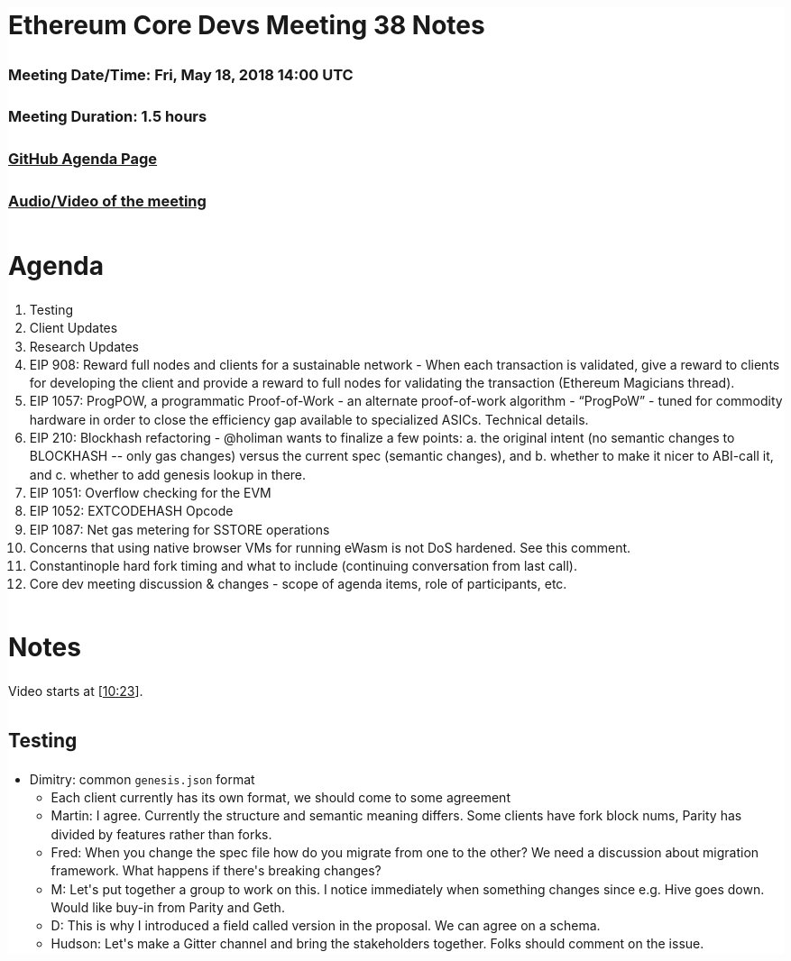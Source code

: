 # Ethereum Core Devs Meeting 38 Notes
### Meeting Date/Time: Fri, May 18, 2018 14:00 UTC
### Meeting Duration: 1.5 hours
### [GitHub Agenda Page](https://github.com/ethereum/pm/issues/38)
### [Audio/Video of the meeting](https://www.youtube.com/watch?v=1WBuF8cMKUk)

# Agenda

1. Testing
1. Client Updates
1. Research Updates
1. EIP 908: Reward full nodes and clients for a sustainable network - When each transaction is validated, give a reward to clients for developing the client and provide a reward to full nodes for validating the transaction (Ethereum Magicians thread).
1. EIP 1057: ProgPOW, a programmatic Proof-of-Work - an alternate proof-of-work algorithm - “ProgPoW” - tuned for commodity hardware in order to close the efficiency gap available to specialized ASICs. Technical details.
1. EIP 210: Blockhash refactoring - @holiman wants to finalize a few points:
    a. the original intent (no semantic changes to BLOCKHASH -- only gas changes) versus the current spec (semantic changes), and
    b. whether to make it nicer to ABI-call it, and
    c. whether to add genesis lookup in there.
1. EIP 1051: Overflow checking for the EVM
1. EIP 1052: EXTCODEHASH Opcode
1. EIP 1087: Net gas metering for SSTORE operations
1. Concerns that using native browser VMs for running eWasm is not DoS hardened. See this comment.
1. Constantinople hard fork timing and what to include (continuing conversation from last call).
1. Core dev meeting discussion & changes - scope of agenda items, role of participants, etc.

# Notes

Video starts at [[10:23](https://youtu.be/1WBuF8cMKUk?t=10m23s)].

## Testing
* Dimitry: common `genesis.json` format
    * Each client currently has its own format, we should come to some agreement
    * Martin: I agree. Currently the structure and semantic meaning differs. Some clients have fork block nums, Parity has divided by features rather than forks.
    * Fred: When you change the spec file how do you migrate from one to the other? We need a discussion about migration framework. What happens if there's breaking changes?
    * M: Let's put together a group to work on this. I notice immediately when something changes since e.g. Hive goes down. Would like buy-in from Parity and Geth.
    * D: This is why I introduced a field called version in the proposal. We can agree on a schema.
    * Hudson: Let's make a Gitter channel and bring the stakeholders together. Folks should comment on the issue.
